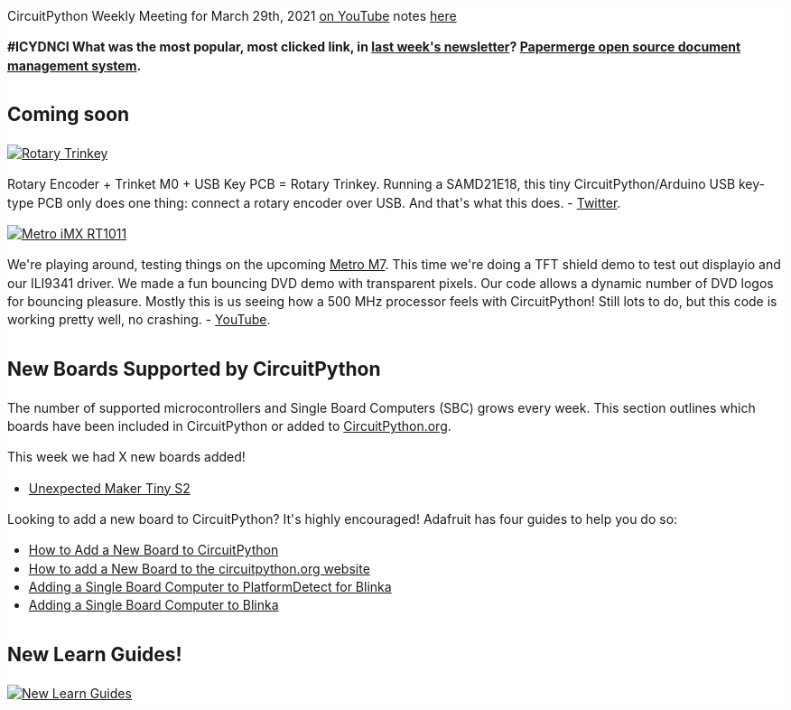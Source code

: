 CircuitPython Weekly Meeting for March 29th, 2021 [on YouTube](https://youtu.be/Jxt0lLwhVFg) notes [here](https://github.com/adafruit/adafruit-circuitpython-weekly-meeting/blob/master/2021/2021-03-29.md)

**#ICYDNCI What was the most popular, most clicked link, in [last week's newsletter](https://www.adafruitdaily.com/2021/03/23/python-on-microcontrollers-newsletter-circuitpython-6-2-0-beta-4-released-and-more-python-adafruit-circuitpython-micropython-thepsf/)? [Papermerge open source document management system](https://github.com/ciur/papermerge).**

## Coming soon

[![Rotary Trinkey](../assets/20210330/20210330comingsoon.jpg)](https://twitter.com/adafruit/status/1374100709709385729)

Rotary Encoder + Trinket M0 + USB Key PCB = Rotary Trinkey. Running a SAMD21E18, this tiny CircuitPython/Arduino USB key-type PCB only does one thing: connect a rotary encoder over USB. And that's what this does. - [Twitter](https://twitter.com/adafruit/status/1374100709709385729).

[![Metro iMX RT1011](../assets/20210330/20210330dvdbounce.jpg)](https://www.youtube.com/watch?v=Hb5Yj9iPYYk)

We're playing around, testing things on the upcoming [Metro M7](https://www.adafruit.com/product/4950). This time we're doing a TFT shield demo to test out displayio and our ILI9341 driver. We made a fun bouncing DVD demo with transparent pixels. Our code allows a dynamic number of DVD logos for bouncing pleasure. Mostly this is us seeing how a 500 MHz processor feels with CircuitPython! Still lots to do, but this code is working pretty well, no crashing. - [YouTube](https://www.youtube.com/watch?v=Hb5Yj9iPYYk).

## New Boards Supported by CircuitPython

The number of supported microcontrollers and Single Board Computers (SBC) grows every week. This section outlines which boards have been included in CircuitPython or added to [CircuitPython.org](https://circuitpython.org/).

This week we had X new boards added!

- [Unexpected Maker Tiny S2](https://circuitpython.org/board/unexpectedmaker_tinys2/)

Looking to add a new board to CircuitPython? It's highly encouraged! Adafruit has four guides to help you do so:

- [How to Add a New Board to CircuitPython](https://learn.adafruit.com/how-to-add-a-new-board-to-circuitpython/overview)
- [How to add a New Board to the circuitpython.org website](https://learn.adafruit.com/how-to-add-a-new-board-to-the-circuitpython-org-website)
- [Adding a Single Board Computer to PlatformDetect for Blinka](https://learn.adafruit.com/adding-a-single-board-computer-to-platformdetect-for-blinka)
- [Adding a Single Board Computer to Blinka](https://learn.adafruit.com/adding-a-single-board-computer-to-blinka)

## New Learn Guides!

[![New Learn Guides](../assets/20210330/20210330learn.jpg)](https://learn.adafruit.com/guides/latest)

